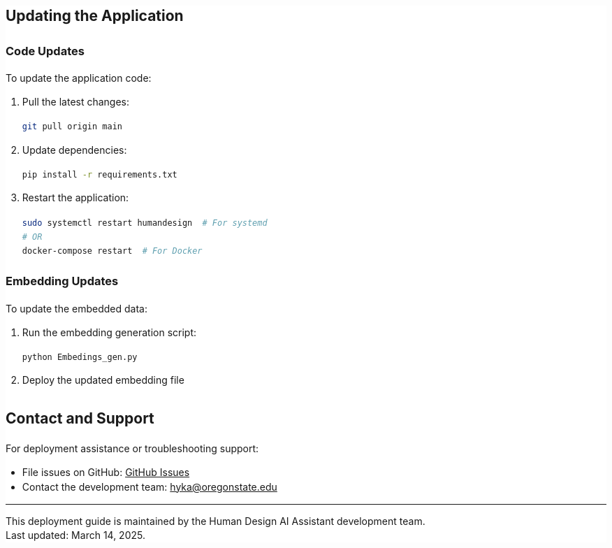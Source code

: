 ## Updating the Application

### Code Updates

To update the application code:

1. Pull the latest changes:
   ```bash
   git pull origin main
   ```

2. Update dependencies:
   ```bash
   pip install -r requirements.txt
   ```

3. Restart the application:
   ```bash
   sudo systemctl restart humandesign  # For systemd
   # OR
   docker-compose restart  # For Docker
   ```

### Embedding Updates

To update the embedded data:

1. Run the embedding generation script:
   ```bash
   python Embedings_gen.py
   ```

2. Deploy the updated embedding file

## Contact and Support

For deployment assistance or troubleshooting support:

- File issues on GitHub: [GitHub Issues](https://github.com/yourusername/human-design-ai-assistant/issues)
- Contact the development team: hyka@oregonstate.edu

---

This deployment guide is maintained by the Human Design AI Assistant development team.  
Last updated: March 14, 2025.
